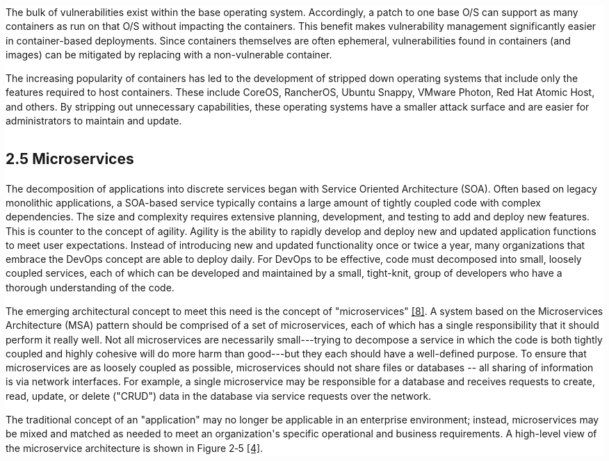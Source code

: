 The bulk of vulnerabilities exist within the base operating system. Accordingly, a patch to one base O/S can support as many containers as run on that O/S without impacting the containers. This benefit makes vulnerability management significantly easier in container-based deployments. Since containers themselves are often ephemeral, vulnerabilities found in containers (and images) can be mitigated by replacing with a non-vulnerable container.

The increasing popularity of containers has led to the development of stripped down operating systems that include only the features required to host containers. These include CoreOS, RancherOS, Ubuntu Snappy, VMware Photon, Red Hat Atomic Host, and others. By stripping out unnecessary capabilities, these operating systems have a smaller attack surface and are easier for administrators to maintain and update.

## 2.5 Microservices

The decomposition of applications into discrete services began with Service Oriented Architecture (SOA). Often based on legacy monolithic applications, a SOA-based service typically contains a large amount of tightly coupled code with complex dependencies. The size and complexity requires extensive planning, development, and testing to add and deploy new features. This is counter to the concept of agility. Agility is the ability to rapidly develop and deploy new and updated application functions to meet user expectations. Instead of introducing new and updated functionality once or twice a year, many organizations that embrace the DevOps concept are able to deploy daily. For DevOps to be effective, code must decomposed into small, loosely coupled services, each of which can be developed and maintained by a small, tight-knit, group of developers who have a thorough understanding of the code.

The emerging architectural concept to meet this need is the concept of "microservices" [\[8\]](5_References.md). A system based on the Microservices Architecture (MSA) pattern should be comprised of a set of microservices, each of which has a single responsibility that it should perform it really well. Not all microservices are necessarily small---trying to decompose a service in which the code is both tightly coupled and highly cohesive will do more harm than good---but they each should have a well-defined purpose. To ensure that microservices are as loosely coupled as possible, microservices should not share files or databases -- all sharing of information is via network interfaces. For example, a single microservice may be responsible for a database and receives requests to create, read, update, or delete ("CRUD") data in the database via service requests over the network.

The traditional concept of an "application" may no longer be applicable in an enterprise environment; instead, microservices may be mixed and matched as needed to meet an organization's specific operational and business requirements. A high-level view of the microservice architecture is shown in Figure ‎2‑5 [\[4\]](5_References.md).
